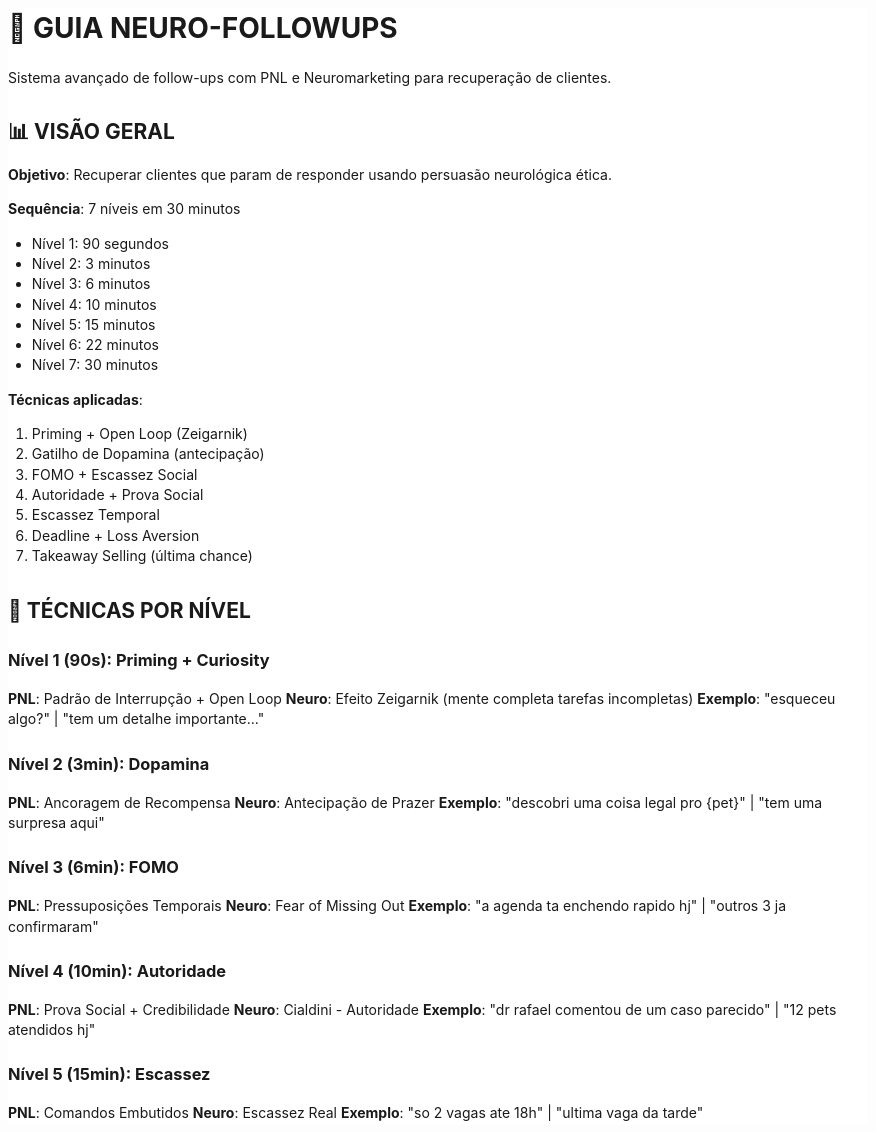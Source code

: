 # 🧠 GUIA NEURO-FOLLOWUPS

Sistema avançado de follow-ups com PNL e Neuromarketing para recuperação de clientes.

## 📊 VISÃO GERAL

**Objetivo**: Recuperar clientes que param de responder usando persuasão neurológica ética.

**Sequência**: 7 níveis em 30 minutos
- Nível 1: 90 segundos
- Nível 2: 3 minutos
- Nível 3: 6 minutos
- Nível 4: 10 minutos
- Nível 5: 15 minutos
- Nível 6: 22 minutos
- Nível 7: 30 minutos

**Técnicas aplicadas**:
1. Priming + Open Loop (Zeigarnik)
2. Gatilho de Dopamina (antecipação)
3. FOMO + Escassez Social
4. Autoridade + Prova Social
5. Escassez Temporal
6. Deadline + Loss Aversion
7. Takeaway Selling (última chance)

## 🎯 TÉCNICAS POR NÍVEL

### Nível 1 (90s): Priming + Curiosity
**PNL**: Padrão de Interrupção + Open Loop
**Neuro**: Efeito Zeigarnik (mente completa tarefas incompletas)
**Exemplo**: "esqueceu algo?" | "tem um detalhe importante..."

### Nível 2 (3min): Dopamina
**PNL**: Ancoragem de Recompensa
**Neuro**: Antecipação de Prazer
**Exemplo**: "descobri uma coisa legal pro {pet}" | "tem uma surpresa aqui"

### Nível 3 (6min): FOMO
**PNL**: Pressuposições Temporais
**Neuro**: Fear of Missing Out
**Exemplo**: "a agenda ta enchendo rapido hj" | "outros 3 ja confirmaram"

### Nível 4 (10min): Autoridade
**PNL**: Prova Social + Credibilidade
**Neuro**: Cialdini - Autoridade
**Exemplo**: "dr rafael comentou de um caso parecido" | "12 pets atendidos hj"

### Nível 5 (15min): Escassez
**PNL**: Comandos Embutidos
**Neuro**: Escassez Real
**Exemplo**: "so 2 vagas ate 18h" | "ultima vaga da tarde"
